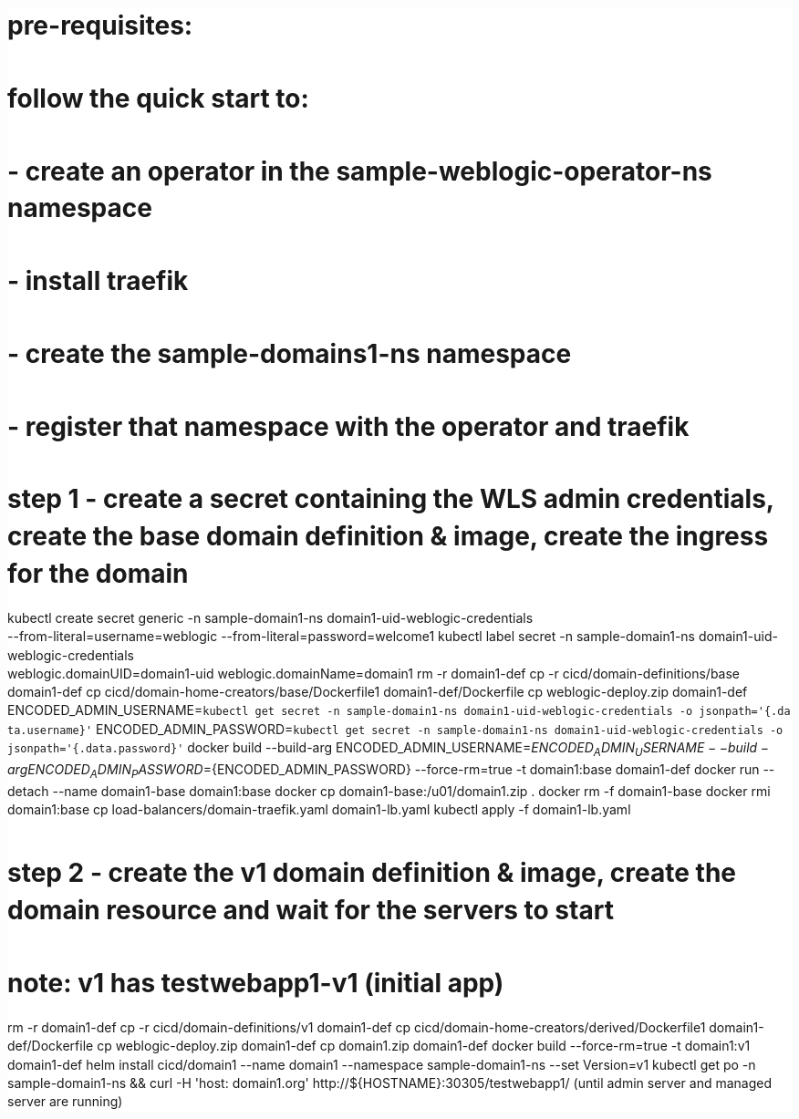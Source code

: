 # pre-requisites:
# follow the quick start to:
# - create an operator in the sample-weblogic-operator-ns namespace
# - install traefik
# - create the sample-domains1-ns namespace
# - register that namespace with the operator and traefik

# step 1 - create a secret containing the WLS admin credentials, create the base domain definition & image, create the ingress for the domain
kubectl create secret generic -n sample-domain1-ns domain1-uid-weblogic-credentials \
  --from-literal=username=weblogic --from-literal=password=welcome1
kubectl label secret -n sample-domain1-ns domain1-uid-weblogic-credentials \
  weblogic.domainUID=domain1-uid weblogic.domainName=domain1
rm -r domain1-def
cp -r cicd/domain-definitions/base domain1-def
cp cicd/domain-home-creators/base/Dockerfile1 domain1-def/Dockerfile
cp weblogic-deploy.zip domain1-def
ENCODED_ADMIN_USERNAME=`kubectl get secret -n sample-domain1-ns domain1-uid-weblogic-credentials -o jsonpath='{.data.username}'`
ENCODED_ADMIN_PASSWORD=`kubectl get secret -n sample-domain1-ns domain1-uid-weblogic-credentials -o jsonpath='{.data.password}'`
docker build --build-arg ENCODED_ADMIN_USERNAME=${ENCODED_ADMIN_USERNAME} --build-arg ENCODED_ADMIN_PASSWORD=${ENCODED_ADMIN_PASSWORD} --force-rm=true -t domain1:base domain1-def
docker run --detach --name domain1-base domain1:base
docker cp domain1-base:/u01/domain1.zip .
docker rm -f domain1-base
docker rmi domain1:base
cp load-balancers/domain-traefik.yaml domain1-lb.yaml
kubectl apply -f domain1-lb.yaml

# step 2 - create the v1 domain definition & image, create the domain resource and wait for the servers to start
# note: v1 has testwebapp1-v1 (initial app)
rm -r domain1-def
cp -r cicd/domain-definitions/v1 domain1-def
cp cicd/domain-home-creators/derived/Dockerfile1 domain1-def/Dockerfile
cp weblogic-deploy.zip domain1-def
cp domain1.zip domain1-def
docker build --force-rm=true -t domain1:v1 domain1-def
helm install cicd/domain1 --name domain1 --namespace sample-domain1-ns --set Version=v1
kubectl get po -n sample-domain1-ns && curl -H 'host: domain1.org' http://${HOSTNAME}:30305/testwebapp1/
  (until admin server and managed server are running)
